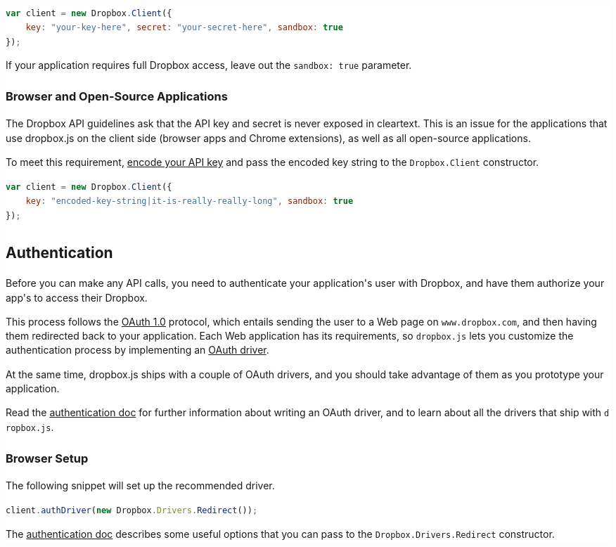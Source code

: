 ```javascript
var client = new Dropbox.Client({
    key: "your-key-here", secret: "your-secret-here", sandbox: true
});
```

If your application requires full Dropbox access, leave out the `sandbox: true`
parameter.


### Browser and Open-Source Applications

The Dropbox API guidelines ask that the API key and secret is never exposed in
cleartext. This is an issue for the applications that use dropbox.js on the
client side (browser apps and Chrome extensions), as well as all open-source
applications.

To meet this requirement,
[encode your API key](https://dl-web.dropbox.com/spa/pjlfdak1tmznswp/api_keys.js/public/index.html)
and pass the encoded key string to the `Dropbox.Client` constructor.

```javascript
var client = new Dropbox.Client({
    key: "encoded-key-string|it-is-really-really-long", sandbox: true
});
```


## Authentication

Before you can make any API calls, you need to authenticate your application's
user with Dropbox, and have them authorize your app's to access their Dropbox.

This process follows the [OAuth 1.0](http://tools.ietf.org/html/rfc5849)
protocol, which entails sending the user to a Web page on `www.dropbox.com`,
and then having them redirected back to your application. Each Web application
has its requirements, so `dropbox.js` lets you customize the authentication
process by implementing an
[OAuth driver](https://github.com/dropbox/dropbox-js/blob/master/src/auth_driver.coffee).

At the same time, dropbox.js ships with a couple of OAuth drivers, and you
should take advantage of them as you prototype your application.

Read the
[authentication doc](https://github.com/dropbox/dropbox-js/blob/master/doc/auth_drivers.md)
for further information about writing an OAuth driver, and to learn about all
the drivers that ship with `dropbox.js`.

### Browser Setup

The following snippet will set up the recommended driver.

```javascript
client.authDriver(new Dropbox.Drivers.Redirect());
```

The
[authentication doc](https://github.com/dropbox/dropbox-js/blob/master/doc/auth_drivers.md)
describes some useful options that you can pass to the
`Dropbox.Drivers.Redirect` constructor.
